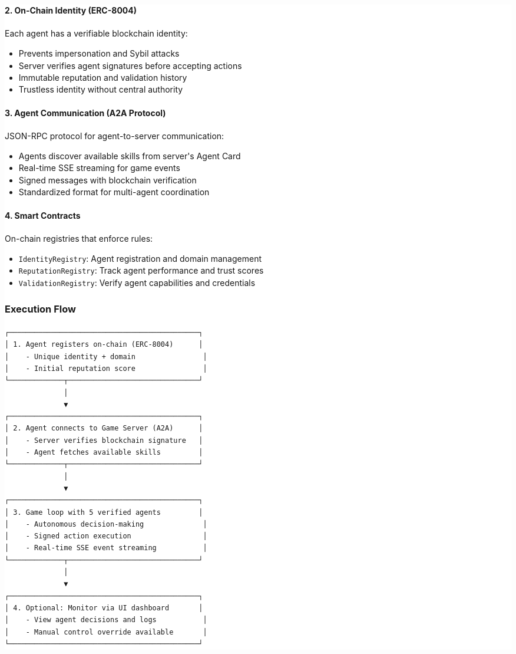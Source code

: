 #### 2. **On-Chain Identity** (ERC-8004)
Each agent has a verifiable blockchain identity:
- Prevents impersonation and Sybil attacks
- Server verifies agent signatures before accepting actions
- Immutable reputation and validation history
- Trustless identity without central authority

#### 3. **Agent Communication** (A2A Protocol)
JSON-RPC protocol for agent-to-server communication:
- Agents discover available skills from server's Agent Card
- Real-time SSE streaming for game events
- Signed messages with blockchain verification
- Standardized format for multi-agent coordination

#### 4. **Smart Contracts**
On-chain registries that enforce rules:
- `IdentityRegistry`: Agent registration and domain management
- `ReputationRegistry`: Track agent performance and trust scores
- `ValidationRegistry`: Verify agent capabilities and credentials

### Execution Flow

```
┌─────────────────────────────────────────────┐
│ 1. Agent registers on-chain (ERC-8004)      │
│    - Unique identity + domain                │
│    - Initial reputation score                │
└─────────────┬───────────────────────────────┘
              │
              ▼
┌─────────────────────────────────────────────┐
│ 2. Agent connects to Game Server (A2A)      │
│    - Server verifies blockchain signature   │
│    - Agent fetches available skills         │
└─────────────┬───────────────────────────────┘
              │
              ▼
┌─────────────────────────────────────────────┐
│ 3. Game loop with 5 verified agents         │
│    - Autonomous decision-making              │
│    - Signed action execution                 │
│    - Real-time SSE event streaming           │
└─────────────┬───────────────────────────────┘
              │
              ▼
┌─────────────────────────────────────────────┐
│ 4. Optional: Monitor via UI dashboard       │
│    - View agent decisions and logs           │
│    - Manual control override available       │
└─────────────────────────────────────────────┘
```
